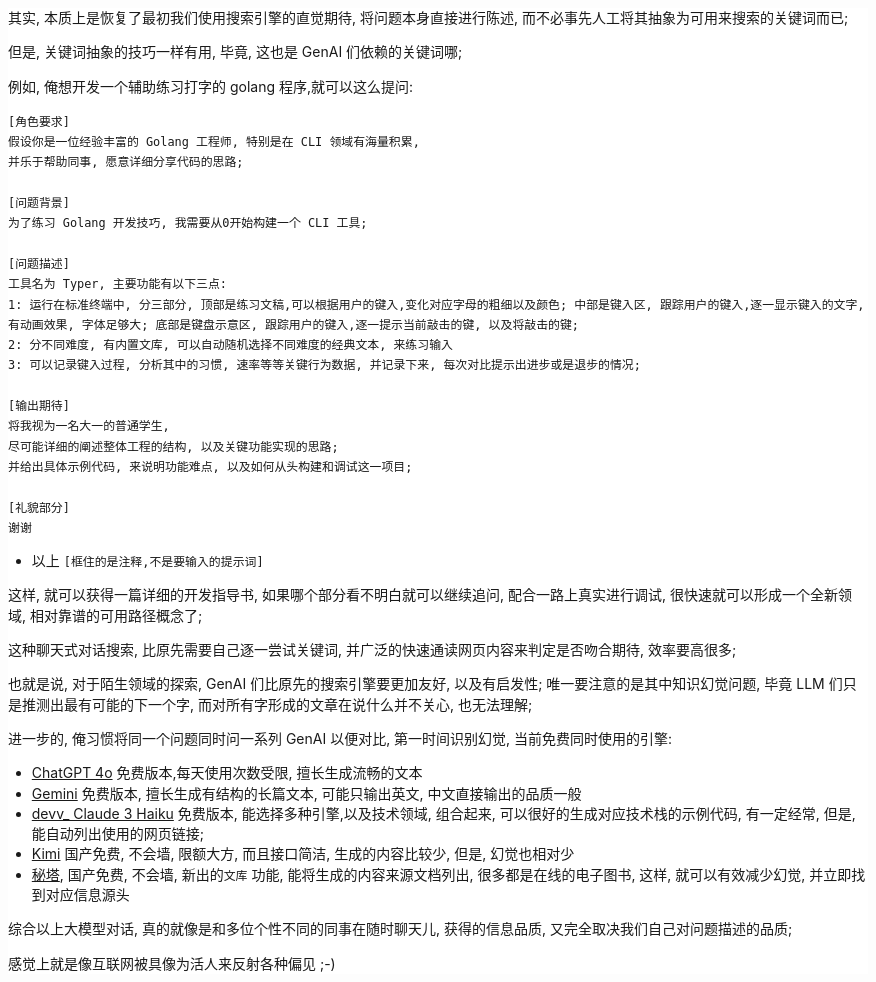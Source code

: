 其实, 本质上是恢复了最初我们使用搜索引擎的直觉期待, 将问题本身直接进行陈述, 而不必事先人工将其抽象为可用来搜索的关键词而已;

但是, 关键词抽象的技巧一样有用, 毕竟, 这也是 GenAI 们依赖的关键词哪;

例如, 俺想开发一个辅助练习打字的 golang 程序,就可以这么提问:

```
[角色要求]
假设你是一位经验丰富的 Golang 工程师, 特别是在 CLI 领域有海量积累,
并乐于帮助同事, 愿意详细分享代码的思路;

[问题背景]
为了练习 Golang 开发技巧, 我需要从0开始构建一个 CLI 工具;

[问题描述]
工具名为 Typer, 主要功能有以下三点:
1: 运行在标准终端中, 分三部分, 顶部是练习文稿,可以根据用户的键入,变化对应字母的粗细以及颜色; 中部是键入区, 跟踪用户的键入,逐一显示键入的文字, 有动画效果, 字体足够大; 底部是键盘示意区, 跟踪用户的键入,逐一提示当前敲击的键, 以及将敲击的键;
2: 分不同难度, 有内置文库, 可以自动随机选择不同难度的经典文本, 来练习输入
3: 可以记录键入过程, 分析其中的习惯, 速率等等关键行为数据, 并记录下来, 每次对比提示出进步或是退步的情况;

[输出期待]
将我视为一名大一的普通学生, 
尽可能详细的阐述整体工程的结构, 以及关键功能实现的思路;
并给出具体示例代码, 来说明功能难点, 以及如何从头构建和调试这一项目;

[礼貌部分]
谢谢
```

- 以上 `[框住的是注释,不是要输入的提示词]`

这样, 就可以获得一篇详细的开发指导书,
如果哪个部分看不明白就可以继续追问, 配合一路上真实进行调试,
很快速就可以形成一个全新领域, 相对靠谱的可用路径概念了;

这种聊天式对话搜索, 比原先需要自己逐一尝试关键词, 并广泛的快速通读网页内容来判定是否吻合期待, 效率要高很多;

也就是说, 对于陌生领域的探索, GenAI 们比原先的搜索引擎要更加友好, 以及有启发性; 唯一要注意的是其中知识幻觉问题, 毕竟 LLM 们只是推测出最有可能的下一个字, 而对所有字形成的文章在说什么并不关心, 也无法理解;

进一步的, 俺习惯将同一个问题同时问一系列 GenAI 以便对比, 第一时间识别幻觉,
当前免费同时使用的引擎:

- [ChatGPT 4o](https://chatgpt.com/) 免费版本,每天使用次数受限, 擅长生成流畅的文本
- [Gemini](https://gemini.google.com/) 免费版本, 擅长生成有结构的长篇文本, 可能只输出英文, 中文直接输出的品质一般
- [devv_ Claude 3 Haiku](https://devv.ai/) 免费版本, 能选择多种引擎,以及技术领域, 组合起来, 可以很好的生成对应技术栈的示例代码, 有一定经常, 但是, 能自动列出使用的网页链接;
- [Kimi](https://kimi.moonshot.cn/chat/) 国产免费, 不会墙, 限额大方, 而且接口简洁, 生成的内容比较少, 但是, 幻觉也相对少
- [秘塔](https://metaso.cn/search/), 国产免费, 不会墙, 新出的`文库` 功能, 能将生成的内容来源文档列出, 很多都是在线的电子图书, 这样, 就可以有效减少幻觉, 并立即找到对应信息源头

综合以上大模型对话, 真的就像是和多位个性不同的同事在随时聊天儿,
获得的信息品质, 又完全取决我们自己对问题描述的品质;

感觉上就是像互联网被具像为活人来反射各种偏见 ;-)
